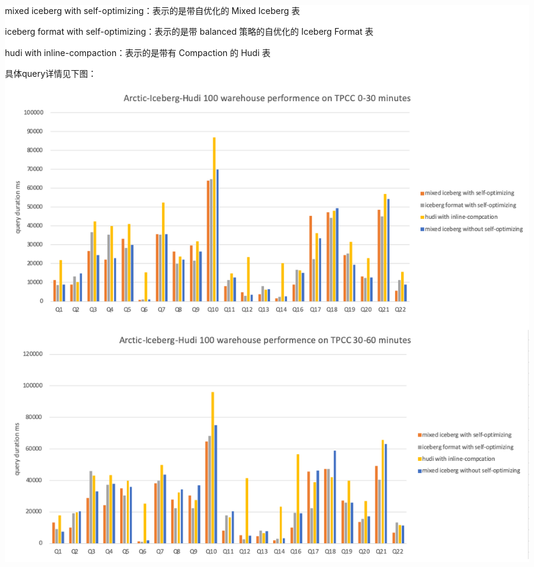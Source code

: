 mixed iceberg with self-optimizing：表示的是带自优化的 Mixed Iceberg 表

iceberg format with self-optimizing：表示的是带 balanced 策略的自优化的 Iceberg Format 表

hudi with inline-compaction：表示的是带有 Compaction 的 Hudi 表

具体query详情见下图：

![Arctic Iceberg Hudi 100 warehouse performence on TPCC 0-30 minutes](../images/chbenchmark/Arctic-Iceberg-Hudi_100_warehouse_performence_on_TPCC_0-30_minutes.png)

![Arctic Iceberg Hudi 100 warehouse performence on TPCC 30-60 minutes](../images/chbenchmark/Arctic-Iceberg-Hudi_100_warehouse_performence_on_TPCC_30-60_minutes.png)
